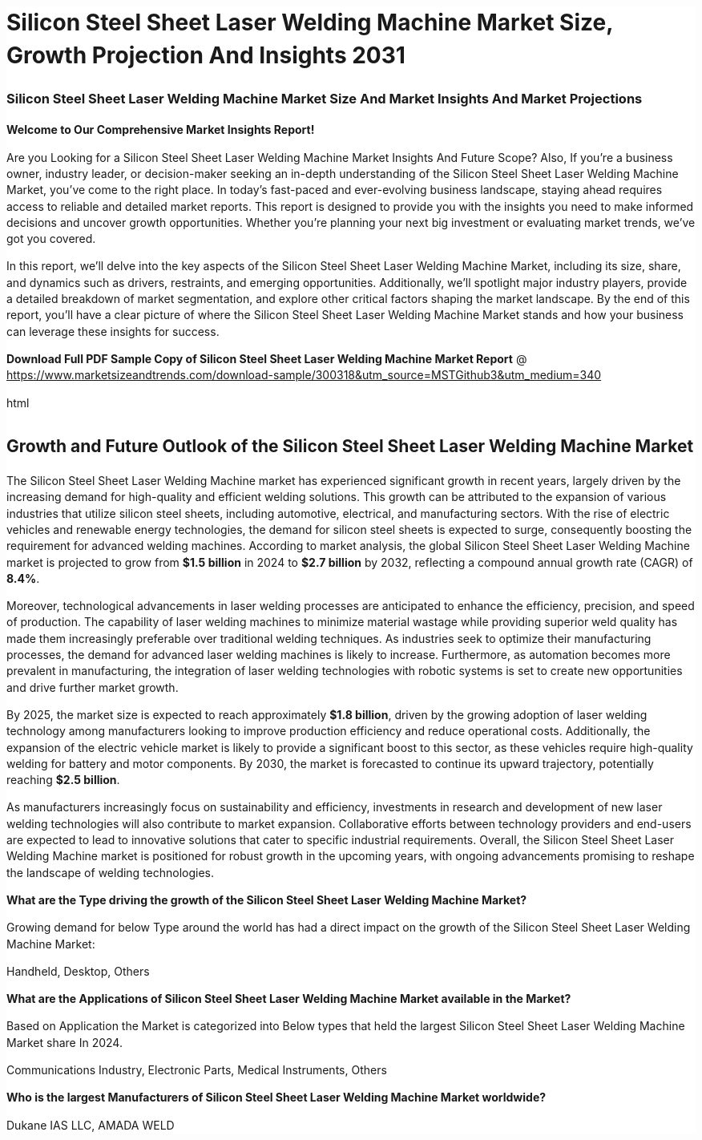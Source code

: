 <H1> Silicon Steel Sheet Laser Welding Machine Market Size, Growth Projection And Insights 2031</H1><div class="" data-test-id=""><h3><span class="">Silicon Steel Sheet Laser Welding Machine Market Size And Market Insights And Market Projections</span></h3></div><div class="" data-test-id=""><p><strong>Welcome to Our Comprehensive Market Insights Report!</strong></p><p>Are you Looking for a Silicon Steel Sheet Laser Welding Machine Market Insights And Future Scope? Also, If you&rsquo;re a business owner, industry leader, or decision-maker seeking an in-depth understanding of the Silicon Steel Sheet Laser Welding Machine Market, you&rsquo;ve come to the right place. In today&rsquo;s fast-paced and ever-evolving business landscape, staying ahead requires access to reliable and detailed market reports. This report is designed to provide you with the insights you need to make informed decisions and uncover growth opportunities. Whether you&rsquo;re planning your next big investment or evaluating market trends, we&rsquo;ve got you covered.</p><p>In this report, we&rsquo;ll delve into the key aspects of the Silicon Steel Sheet Laser Welding Machine Market, including its size, share, and dynamics such as drivers, restraints, and emerging opportunities. Additionally, we&rsquo;ll spotlight major industry players, provide a detailed breakdown of market segmentation, and explore other critical factors shaping the market landscape. By the end of this report, you&rsquo;ll have a clear picture of where the Silicon Steel Sheet Laser Welding Machine Market stands and how your business can leverage these insights for success.</p><p><strong>Download Full PDF Sample Copy of Silicon Steel Sheet Laser Welding Machine Market Report</strong> @ <a href="https://www.marketsizeandtrends.com/download-sample/300318&utm_source=MSTGithub3&utm_medium=340" target="_blank">https://www.marketsizeandtrends.com/download-sample/300318&utm_source=MSTGithub3&utm_medium=340</a></p></div><div class="" data-test-id=""><p><span class="">html<div> <h2>Growth and Future Outlook of the Silicon Steel Sheet Laser Welding Machine Market</h2> <p>The Silicon Steel Sheet Laser Welding Machine market has experienced significant growth in recent years, largely driven by the increasing demand for high-quality and efficient welding solutions. This growth can be attributed to the expansion of various industries that utilize silicon steel sheets, including automotive, electrical, and manufacturing sectors. With the rise of electric vehicles and renewable energy technologies, the demand for silicon steel sheets is expected to surge, consequently boosting the requirement for advanced welding machines. According to market analysis, the global Silicon Steel Sheet Laser Welding Machine market is projected to grow from <strong>$1.5 billion</strong> in 2024 to <strong>$2.7 billion</strong> by 2032, reflecting a compound annual growth rate (CAGR) of <strong>8.4%</strong>.</p> <p>Moreover, technological advancements in laser welding processes are anticipated to enhance the efficiency, precision, and speed of production. The capability of laser welding machines to minimize material wastage while providing superior weld quality has made them increasingly preferable over traditional welding techniques. As industries seek to optimize their manufacturing processes, the demand for advanced laser welding machines is likely to increase. Furthermore, as automation becomes more prevalent in manufacturing, the integration of laser welding technologies with robotic systems is set to create new opportunities and drive further market growth. <strong></strong></p> <p>By 2025, the market size is expected to reach approximately <strong>$1.8 billion</strong>, driven by the growing adoption of laser welding technology among manufacturers looking to improve production efficiency and reduce operational costs. Additionally, the expansion of the electric vehicle market is likely to provide a significant boost to this sector, as these vehicles require high-quality welding for battery and motor components. By 2030, the market is forecasted to continue its upward trajectory, potentially reaching <strong>$2.5 billion</strong>.</p> <p>As manufacturers increasingly focus on sustainability and efficiency, investments in research and development of new laser welding technologies will also contribute to market expansion. Collaborative efforts between technology providers and end-users are expected to lead to innovative solutions that cater to specific industrial requirements. Overall, the Silicon Steel Sheet Laser Welding Machine market is positioned for robust growth in the upcoming years, with ongoing advancements promising to reshape the landscape of welding technologies.</p></div></span></p><p><strong><span class="">What are the&nbsp;Type driving the growth of the Silicon Steel Sheet Laser Welding Machine Market?</span></strong></p></div><div class="" data-test-id=""><p><span class="">Growing demand for below Type around the world has had a direct impact on the growth of the Silicon Steel Sheet Laser Welding Machine Market:</span></p></div><div class="" data-test-id=""><p>Handheld, Desktop, Others</p><p><span class=""><strong>What are the&nbsp;Applications&nbsp;of Silicon Steel Sheet Laser Welding Machine Market available in the Market?</strong></span></p></div><div class="" data-test-id=""><p><span class="">Based on Application the Market is categorized into Below types that held the largest Silicon Steel Sheet Laser Welding Machine Market share In 2024.</span></p></div><div class="" data-test-id=""><p><span class="">Communications Industry, Electronic Parts, Medical Instruments, Others</span></p><p><span class=""><strong>Who is the largest Manufacturers of Silicon Steel Sheet Laser Welding Machine Market worldwide?</strong></span></p></div><div class="" data-test-id=""><p><span class="">Dukane IAS LLC, AMADA WELD